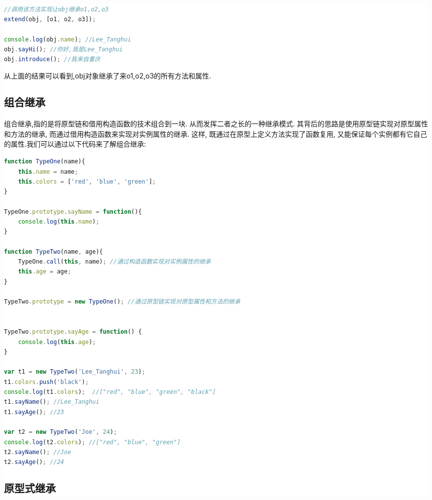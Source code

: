 ```javascript
//调用该方法实现让obj继承o1,o2,o3
extend(obj, [o1, o2, o3]);

console.log(obj.name); //Lee_Tanghui
obj.sayHi(); //你好,我是Lee_Tanghui
obj.introduce(); //我来自重庆
```

从上面的结果可以看到,obj对象继承了来o1,o2,o3的所有方法和属性.

## 组合继承

组合继承,指的是将原型链和借用构造函数的技术组合到一块. 从而发挥二者之长的一种继承模式. 其背后的思路是使用原型链实现对原型属性和方法的继承, 而通过借用构造函数来实现对实例属性的继承. 这样, 既通过在原型上定义方法实现了函数复用, 又能保证每个实例都有它自己的属性.我们可以通过以下代码来了解组合继承:

```javascript
function TypeOne(name){
    this.name = name;
    this.colors = ['red', 'blue', 'green'];
}

TypeOne.prototype.sayName = function(){
    console.log(this.name);
}

function TypeTwo(name, age){
    TypeOne.call(this, name); //通过构造函数实现对实例属性的继承
    this.age = age;
}

TypeTwo.prototype = new TypeOne(); //通过原型链实现对原型属性和方法的继承


TypeTwo.prototype.sayAge = function() {
    console.log(this.age);
}

var t1 = new TypeTwo('Lee_Tanghui', 23);
t1.colors.push('black');
console.log(t1.colors);  //["red", "blue", "green", "black"]
t1.sayName(); //Lee_Tanghui
t1.sayAge(); //23

var t2 = new TypeTwo('Joe', 24);
console.log(t2.colors); //["red", "blue", "green"]
t2.sayName(); //Joe
t2.sayAge(); //24
```

## 原型式继承

